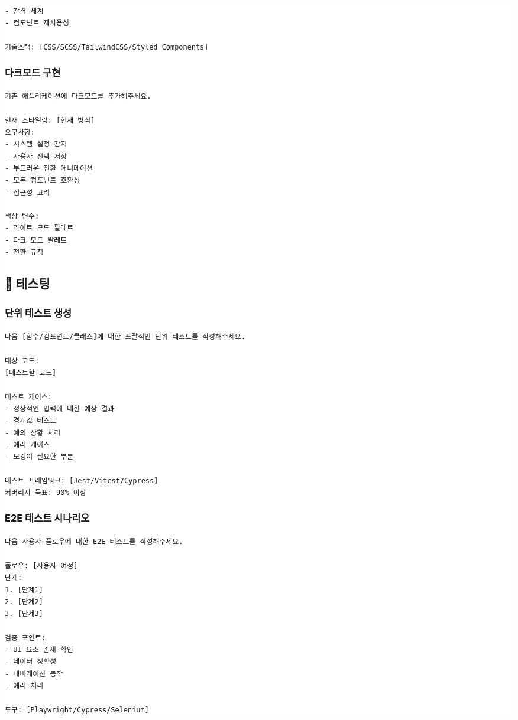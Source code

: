 ```text
- 간격 체계
- 컴포넌트 재사용성

기술스택: [CSS/SCSS/TailwindCSS/Styled Components]
```

### 다크모드 구현

```text
기존 애플리케이션에 다크모드를 추가해주세요.

현재 스타일링: [현재 방식]
요구사항:
- 시스템 설정 감지
- 사용자 선택 저장
- 부드러운 전환 애니메이션
- 모든 컴포넌트 호환성
- 접근성 고려

색상 변수:
- 라이트 모드 팔레트
- 다크 모드 팔레트
- 전환 규칙
```

## 🧪 테스팅

### 단위 테스트 생성

```text
다음 [함수/컴포넌트/클래스]에 대한 포괄적인 단위 테스트를 작성해주세요.

대상 코드:
[테스트할 코드]

테스트 케이스:
- 정상적인 입력에 대한 예상 결과
- 경계값 테스트
- 예외 상황 처리
- 에러 케이스
- 모킹이 필요한 부분

테스트 프레임워크: [Jest/Vitest/Cypress]
커버리지 목표: 90% 이상
```

### E2E 테스트 시나리오

```text
다음 사용자 플로우에 대한 E2E 테스트를 작성해주세요.

플로우: [사용자 여정]
단계:
1. [단계1]
2. [단계2]
3. [단계3]

검증 포인트:
- UI 요소 존재 확인
- 데이터 정확성
- 네비게이션 동작
- 에러 처리

도구: [Playwright/Cypress/Selenium]
```